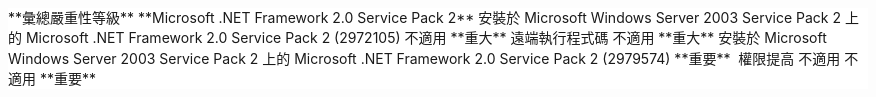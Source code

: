 </td>
<td style="border:1px solid black;">
**彙總嚴重性等級**

</td>
</tr>
<tr>
<td style="border:1px solid black;" colspan="5">
**Microsoft .NET Framework 2.0 Service Pack 2**

</td>
</tr>
<tr>
<td style="border:1px solid black;">
安裝於 Microsoft Windows Server 2003 Service Pack 2 上的 Microsoft .NET Framework 2.0 Service Pack 2  
(2972105)

</td>
<td style="border:1px solid black;">
不適用

</td>
<td style="border:1px solid black;">
**重大**  
遠端執行程式碼

</td>
<td style="border:1px solid black;">
不適用

</td>
<td style="border:1px solid black;">
**重大**

</td>
</tr>
<tr>
<td style="border:1px solid black;">
安裝於 Microsoft Windows Server 2003 Service Pack 2 上的 Microsoft .NET Framework 2.0 Service Pack 2  
(2979574)

</td>
<td style="border:1px solid black;">
**重要**   
權限提高

</td>
<td style="border:1px solid black;">
不適用

</td>
<td style="border:1px solid black;">
不適用

</td>
<td style="border:1px solid black;">
**重要**
